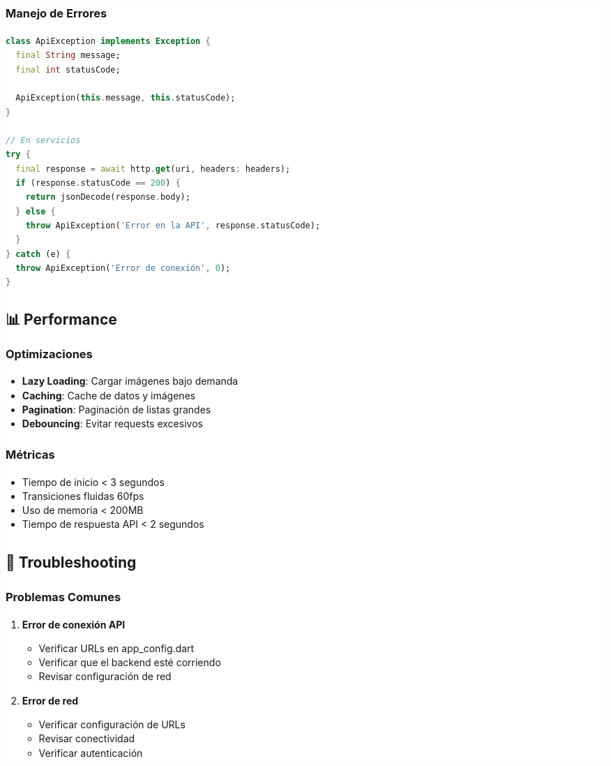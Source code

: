 ### Manejo de Errores
```dart
class ApiException implements Exception {
  final String message;
  final int statusCode;
  
  ApiException(this.message, this.statusCode);
}

// En servicios
try {
  final response = await http.get(uri, headers: headers);
  if (response.statusCode == 200) {
    return jsonDecode(response.body);
  } else {
    throw ApiException('Error en la API', response.statusCode);
  }
} catch (e) {
  throw ApiException('Error de conexión', 0);
}
```

## 📊 Performance

### Optimizaciones
- **Lazy Loading**: Cargar imágenes bajo demanda
- **Caching**: Cache de datos y imágenes
- **Pagination**: Paginación de listas grandes
- **Debouncing**: Evitar requests excesivos

### Métricas
- Tiempo de inicio < 3 segundos
- Transiciones fluidas 60fps
- Uso de memoria < 200MB
- Tiempo de respuesta API < 2 segundos

## 🐛 Troubleshooting

### Problemas Comunes

1. **Error de conexión API**
   - Verificar URLs en app_config.dart
   - Verificar que el backend esté corriendo
   - Revisar configuración de red

2. **Error de red**
   - Verificar configuración de URLs
   - Revisar conectividad
   - Verificar autenticación
